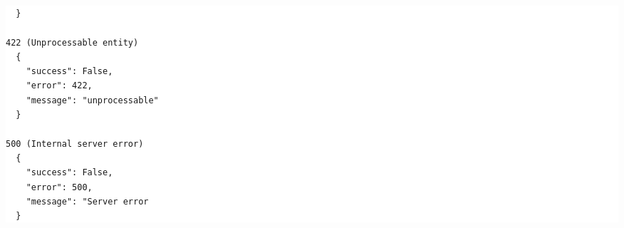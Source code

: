 ```
  }

422 (Unprocessable entity)
  {
    "success": False, 
    "error": 422,
    "message": "unprocessable"
  }

500 (Internal server error)
  {
    "success": False, 
    "error": 500,
    "message": "Server error
  }
```